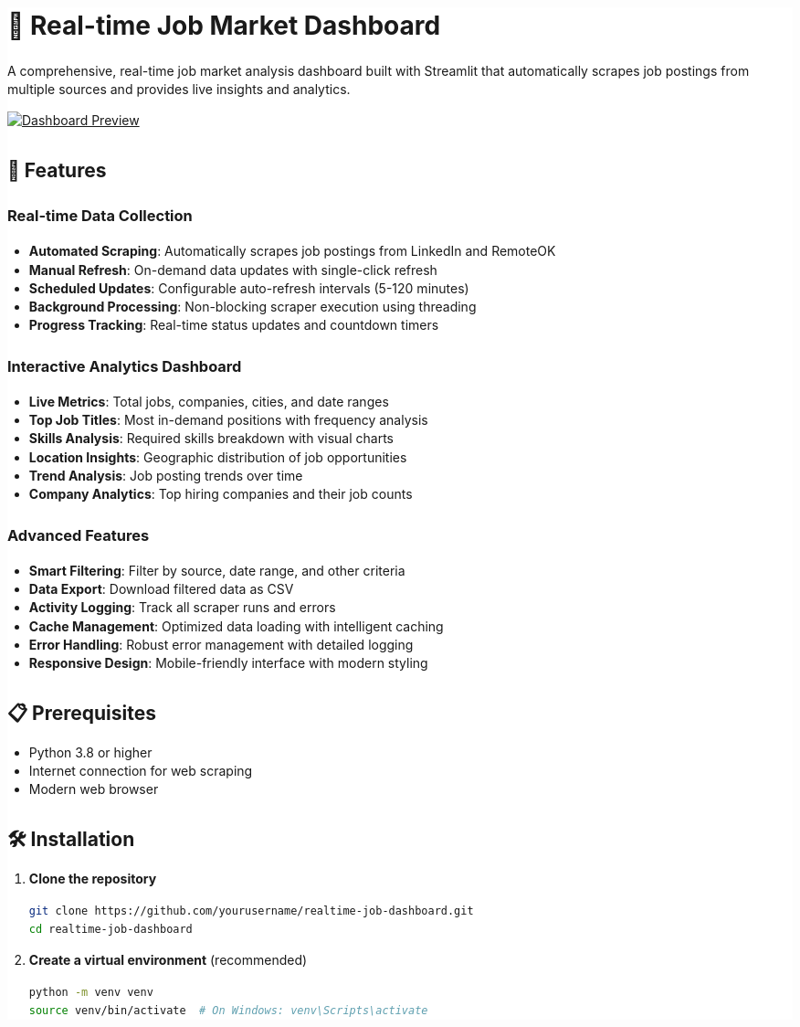 # 🔄 Real-time Job Market Dashboard

A comprehensive, real-time job market analysis dashboard built with Streamlit that automatically scrapes job postings from multiple sources and provides live insights and analytics.

[![Dashboard Preview](https://img.shields.io/badge/Streamlit-FF4B4B?style=for-the-badge&logo=streamlit&logoColor=white)](https://jon-analyzer.streamlit.app/)



## 🚀 Features

### Real-time Data Collection
- **Automated Scraping**: Automatically scrapes job postings from LinkedIn and RemoteOK
- **Manual Refresh**: On-demand data updates with single-click refresh
- **Scheduled Updates**: Configurable auto-refresh intervals (5-120 minutes)
- **Background Processing**: Non-blocking scraper execution using threading
- **Progress Tracking**: Real-time status updates and countdown timers

### Interactive Analytics Dashboard
- **Live Metrics**: Total jobs, companies, cities, and date ranges
- **Top Job Titles**: Most in-demand positions with frequency analysis
- **Skills Analysis**: Required skills breakdown with visual charts
- **Location Insights**: Geographic distribution of job opportunities
- **Trend Analysis**: Job posting trends over time
- **Company Analytics**: Top hiring companies and their job counts

### Advanced Features
- **Smart Filtering**: Filter by source, date range, and other criteria
- **Data Export**: Download filtered data as CSV
- **Activity Logging**: Track all scraper runs and errors
- **Cache Management**: Optimized data loading with intelligent caching
- **Error Handling**: Robust error management with detailed logging
- **Responsive Design**: Mobile-friendly interface with modern styling

## 📋 Prerequisites

- Python 3.8 or higher
- Internet connection for web scraping
- Modern web browser

## 🛠 Installation

1. **Clone the repository**
   ```bash
   git clone https://github.com/yourusername/realtime-job-dashboard.git
   cd realtime-job-dashboard
   ```

2. **Create a virtual environment** (recommended)
   ```bash
   python -m venv venv
   source venv/bin/activate  # On Windows: venv\Scripts\activate
   ```
